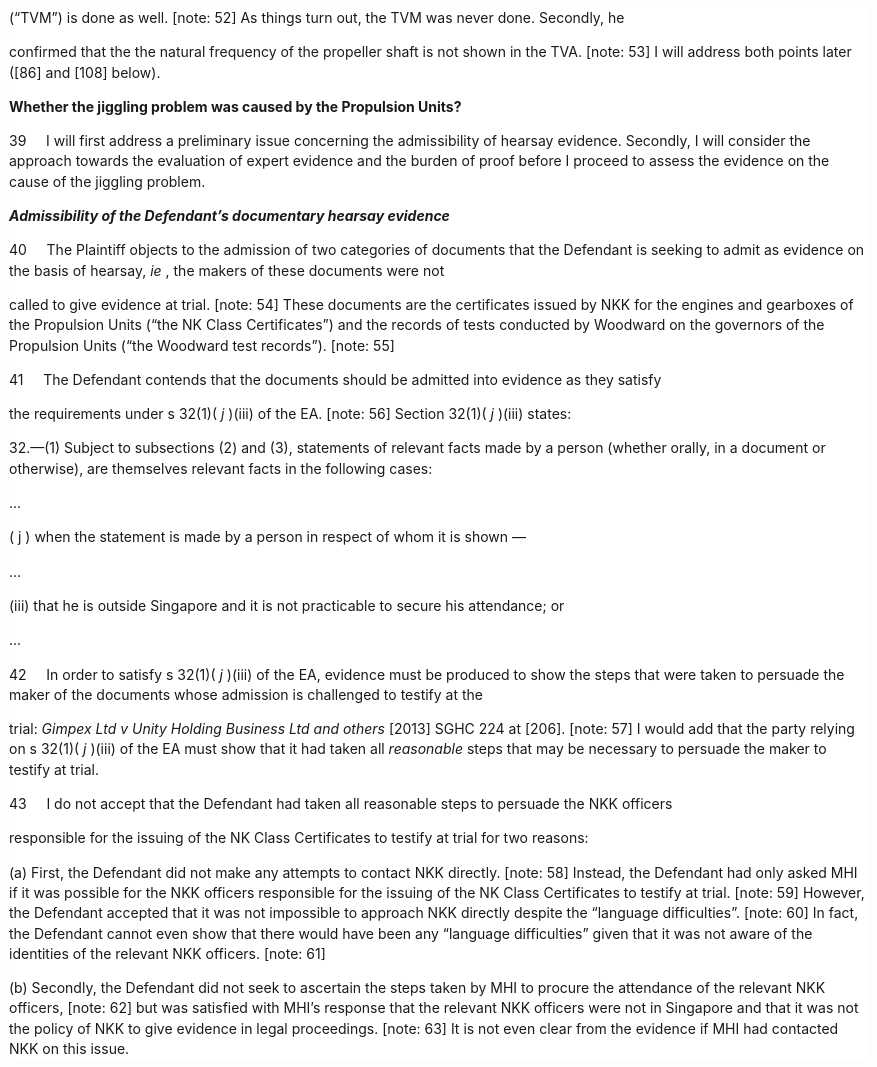 (“TVM”) is done as well. [note: 52] As things turn out, the TVM was never done. Secondly, he 

confirmed that the the natural frequency of the propeller shaft is not shown in the TVA. [note: 53] I will address both points later ([86] and [108] below). 

**Whether the jiggling problem was caused by the Propulsion Units?** 

39     I will first address a preliminary issue concerning the admissibility of hearsay evidence. Secondly, I will consider the approach towards the evaluation of expert evidence and the burden of proof before I proceed to assess the evidence on the cause of the jiggling problem. 

**_Admissibility of the Defendant’s documentary hearsay evidence_** 

40     The Plaintiff objects to the admission of two categories of documents that the Defendant is seeking to admit as evidence on the basis of hearsay, _ie_ , the makers of these documents were not 

called to give evidence at trial. [note: 54] These documents are the certificates issued by NKK for the engines and gearboxes of the Propulsion Units (“the NK Class Certificates”) and the records of tests conducted by Woodward on the governors of the Propulsion Units (“the Woodward test records”). [note: 55] 

41     The Defendant contends that the documents should be admitted into evidence as they satisfy 

the requirements under s 32(1)( _j_ )(iii) of the EA. [note: 56] Section 32(1)( _j_ )(iii) states: 

 32.—(1) Subject to subsections (2) and (3), statements of relevant facts made by a person (whether orally, in a document or otherwise), are themselves relevant facts in the following cases: 

 ... 

 ( j ) when the statement is made by a person in respect of whom it is shown — 

 ... 

 (iii) that he is outside Singapore and it is not practicable to secure his attendance; or 

 ... 

42     In order to satisfy s 32(1)( _j_ )(iii) of the EA, evidence must be produced to show the steps that were taken to persuade the maker of the documents whose admission is challenged to testify at the 

trial: _Gimpex Ltd v Unity Holding Business Ltd and others_ <span class="citation">[2013] SGHC 224</span> at [206]. [note: 57] I would add that the party relying on s 32(1)( _j_ )(iii) of the EA must show that it had taken all _reasonable_ steps that may be necessary to persuade the maker to testify at trial. 

43     I do not accept that the Defendant had taken all reasonable steps to persuade the NKK officers 


responsible for the issuing of the NK Class Certificates to testify at trial for two reasons: 

 (a) First, the Defendant did not make any attempts to contact NKK directly. [note: 58] Instead, the Defendant had only asked MHI if it was possible for the NKK officers responsible for the issuing of the NK Class Certificates to testify at trial. [note: 59] However, the Defendant accepted that it was not impossible to approach NKK directly despite the “language difficulties”. [note: 60] In fact, the Defendant cannot even show that there would have been any “language difficulties” given that it was not aware of the identities of the relevant NKK officers. [note: 61] 

 (b) Secondly, the Defendant did not seek to ascertain the steps taken by MHI to procure the attendance of the relevant NKK officers, [note: 62] but was satisfied with MHI’s response that the relevant NKK officers were not in Singapore and that it was not the policy of NKK to give evidence in legal proceedings. [note: 63] It is not even clear from the evidence if MHI had contacted NKK on this issue. 
